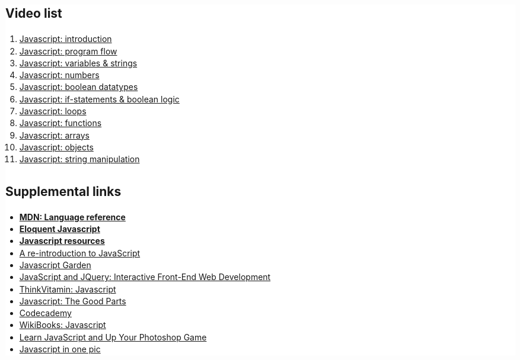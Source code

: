 
## Video list

1. [Javascript: introduction](https://www.youtube.com/watch?v=j2ppuBwAATg&index=1&list=PLWjCJDeWfDdcKlUX7kWCdphdZkSOOlOFU)
2. [Javascript: program flow](https://www.youtube.com/watch?v=WxRwf5KvNVI&index=2&list=PLWjCJDeWfDdcKlUX7kWCdphdZkSOOlOFU)
3. [Javascript: variables & strings](https://www.youtube.com/watch?v=czTWbdwbt7E&index=3&list=PLWjCJDeWfDdcKlUX7kWCdphdZkSOOlOFU)
4. [Javascript: numbers](https://www.youtube.com/watch?v=LLAd7PybpdQ&index=4&list=PLWjCJDeWfDdcKlUX7kWCdphdZkSOOlOFU)
5. [Javascript: boolean datatypes](https://www.youtube.com/watch?v=tScxERK1fMY&index=5&list=PLWjCJDeWfDdcKlUX7kWCdphdZkSOOlOFU)
6. [Javascript: if-statements & boolean logic](https://www.youtube.com/watch?v=4lATbwt87Cs&index=6&list=PLWjCJDeWfDdcKlUX7kWCdphdZkSOOlOFU)
7. [Javascript: loops](https://www.youtube.com/watch?v=ClT5XRDOEIY&index=7&list=PLWjCJDeWfDdcKlUX7kWCdphdZkSOOlOFU)
8. [Javascript: functions](https://www.youtube.com/watch?v=-o4NCu7v4Ug&index=8&list=PLWjCJDeWfDdcKlUX7kWCdphdZkSOOlOFU)
9. [Javascript: arrays](https://www.youtube.com/watch?v=ENU7mdIlCFA&index=9&list=PLWjCJDeWfDdcKlUX7kWCdphdZkSOOlOFU)
10. [Javascript: objects](https://www.youtube.com/watch?v=3otasvikEls&index=10&list=PLWjCJDeWfDdcKlUX7kWCdphdZkSOOlOFU)
11. [Javascript: string manipulation](https://www.youtube.com/watch?v=XGo2qjc9acU&index=11&list=PLWjCJDeWfDdcKlUX7kWCdphdZkSOOlOFU)

## Supplemental links

- **[MDN: Language reference](https://developer.mozilla.org/en/JavaScript)**
- **[Eloquent Javascript](http://www.amazon.ca/dp/1593272820/)**
- **[Javascript resources](https://www.javascript.com/resources)**
- [A re-introduction to JavaScript](https://developer.mozilla.org/en-US/docs/Web/JavaScript/A_re-introduction_to_JavaScript)
- [Javascript Garden](https://bonsaiden.github.io/JavaScript-Garden/)
- [JavaScript and JQuery: Interactive Front-End Web Development](http://www.amazon.ca/dp/1118531647)
- [ThinkVitamin: Javascript](http://membership.thinkvitamin.com/library/javascript)
- [Javascript: The Good Parts](http://www.amazon.ca/dp/0596517742/)
- [Codecademy](http://www.codecademy.com/)
- [WikiBooks: Javascript](http://en.wikibooks.org/wiki/JavaScript/Control_Structures)
- [Learn JavaScript and Up Your Photoshop Game](http://blog.teamtreehouse.com/learn-javascript-photoshop-game)
- [Javascript in one pic](https://github.com/coodict/javascript-in-one-pic)
